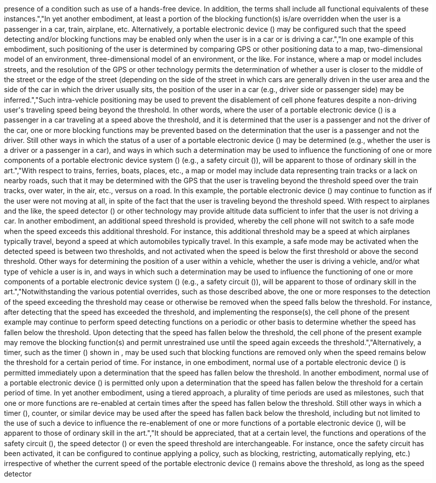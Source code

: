 presence of a condition such as use of a hands-free device. In addition, the terms shall include all functional equivalents of these instances.","In yet another embodiment, at least a portion of the blocking function(s) is\/are overridden when the user is a passenger in a car, train, airplane, etc. Alternatively, a portable electronic device () may be configured such that the speed detecting and\/or blocking functions may be enabled only when the user is in a car or is driving a car.","In one example of this embodiment, such positioning of the user is determined by comparing GPS or other positioning data to a map, two-dimensional model of an environment, three-dimensional model of an environment, or the like. For instance, where a map or model includes streets, and the resolution of the GPS or other technology permits the determination of whether a user is closer to the middle of the street or the edge of the street (depending on the side of the street in which cars are generally driven in the user area and the side of the car in which the driver usually sits, the position of the user in a car (e.g., driver side or passenger side) may be inferred.","Such intra-vehicle positioning may be used to prevent the disablement of cell phone features despite a non-driving user's traveling speed being beyond the threshold. In other words, where the user of a portable electronic device () is a passenger in a car traveling at a speed above the threshold, and it is determined that the user is a passenger and not the driver of the car, one or more blocking functions may be prevented based on the determination that the user is a passenger and not the driver. Still other ways in which the status of a user of a portable electronic device () may be determined (e.g., whether the user is a driver or a passenger in a car), and ways in which such a determination may be used to influence the functioning of one or more components of a portable electronic device system () (e.g., a safety circuit ()), will be apparent to those of ordinary skill in the art.","With respect to trains, ferries, boats, places, etc., a map or model may include data representing train tracks or a lack on nearby roads, such that it may be determined with the GPS that the user is traveling beyond the threshold speed over the train tracks, over water, in the air, etc., versus on a road. In this example, the portable electronic device () may continue to function as if the user were not moving at all, in spite of the fact that the user is traveling beyond the threshold speed. With respect to airplanes and the like, the speed detector () or other technology may provide altitude data sufficient to infer that the user is not driving a car. In another embodiment, an additional speed threshold is provided, whereby the cell phone will not switch to a safe mode when the speed exceeds this additional threshold. For instance, this additional threshold may be a speed at which airplanes typically travel, beyond a speed at which automobiles typically travel. In this example, a safe mode may be activated when the detected speed is between two thresholds, and not activated when the speed is below the first threshold or above the second threshold. Other ways for determining the position of a user within a vehicle, whether the user is driving a vehicle, and\/or what type of vehicle a user is in, and ways in which such a determination may be used to influence the functioning of one or more components of a portable electronic device system () (e.g., a safety circuit ()), will be apparent to those of ordinary skill in the art.","Notwithstanding the various potential overrides, such as those described above, the one or more responses to the detection of the speed exceeding the threshold may cease or otherwise be removed when the speed falls below the threshold. For instance, after detecting that the speed has exceeded the threshold, and implementing the response(s), the cell phone of the present example may continue to perform speed detecting functions on a periodic or other basis to determine whether the speed has fallen below the threshold. Upon detecting that the speed has fallen below the threshold, the cell phone of the present example may remove the blocking function(s) and permit unrestrained use until the speed again exceeds the threshold.","Alternatively, a timer, such as the timer () shown in , may be used such that blocking functions are removed only when the speed remains below the threshold for a certain period of time. For instance, in one embodiment, normal use of a portable electronic device () is permitted immediately upon a determination that the speed has fallen below the threshold. In another embodiment, normal use of a portable electronic device () is permitted only upon a determination that the speed has fallen below the threshold for a certain period of time. In yet another embodiment, using a tiered approach, a plurality of time periods are used as milestones, such that one or more functions are re-enabled at certain times after the speed has fallen below the threshold. Still other ways in which a timer (), counter, or similar device may be used after the speed has fallen back below the threshold, including but not limited to the use of such a device to influence the re-enablement of one or more functions of a portable electronic device (), will be apparent to those of ordinary skill in the art.","It should be appreciated, that at a certain level, the functions and operations of the safety circuit (), the speed detector () or even the speed threshold are interchangeable. For instance, once the safety circuit has been activated, it can be configured to continue applying a policy, such as blocking, restricting, automatically replying, etc.) irrespective of whether the current speed of the portable electronic device () remains above the threshold, as long as the speed detector